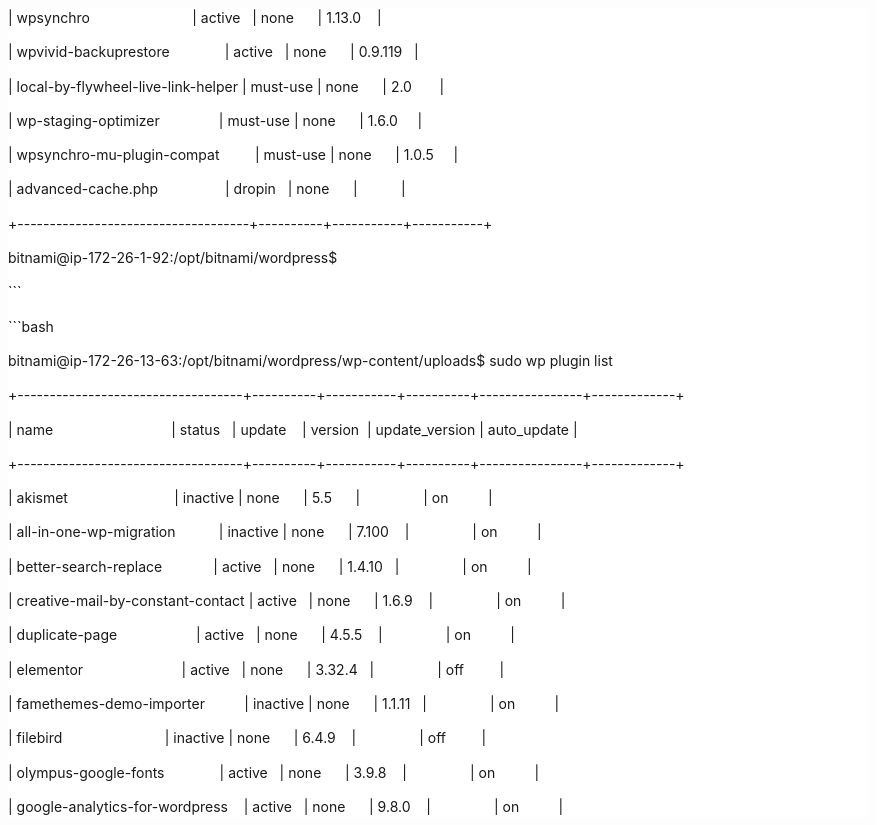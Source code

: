 | wpsynchro                          | active   | none      | 1.13.0    |

| wpvivid-backuprestore              | active   | none      | 0.9.119   |

| local-by-flywheel-live-link-helper | must-use | none      | 2.0       |

| wp-staging-optimizer               | must-use | none      | 1.6.0     |

| wpsynchro-mu-plugin-compat         | must-use | none      | 1.0.5     |

| advanced-cache.php                 | dropin   | none      |           |

+------------------------------------+----------+-----------+-----------+

bitnami@ip-172-26-1-92:/opt/bitnami/wordpress$

\`\`\`

  

\`\`\`bash

bitnami@ip-172-26-13-63:/opt/bitnami/wordpress/wp-content/uploads$ sudo wp plugin list

+-----------------------------------+----------+-----------+----------+----------------+-------------+

| name                              | status   | update    | version  | update\_version | auto\_update |

+-----------------------------------+----------+-----------+----------+----------------+-------------+

| akismet                           | inactive | none      | 5.5      |                | on          |

| all-in-one-wp-migration           | inactive | none      | 7.100    |                | on          |

| better-search-replace             | active   | none      | 1.4.10   |                | on          |

| creative-mail-by-constant-contact | active   | none      | 1.6.9    |                | on          |

| duplicate-page                    | active   | none      | 4.5.5    |                | on          |

| elementor                         | active   | none      | 3.32.4   |                | off         |

| famethemes-demo-importer          | inactive | none      | 1.1.11   |                | on          |

| filebird                          | inactive | none      | 6.4.9    |                | off         |

| olympus-google-fonts              | active   | none      | 3.9.8    |                | on          |

| google-analytics-for-wordpress    | active   | none      | 9.8.0    |                | on          |
